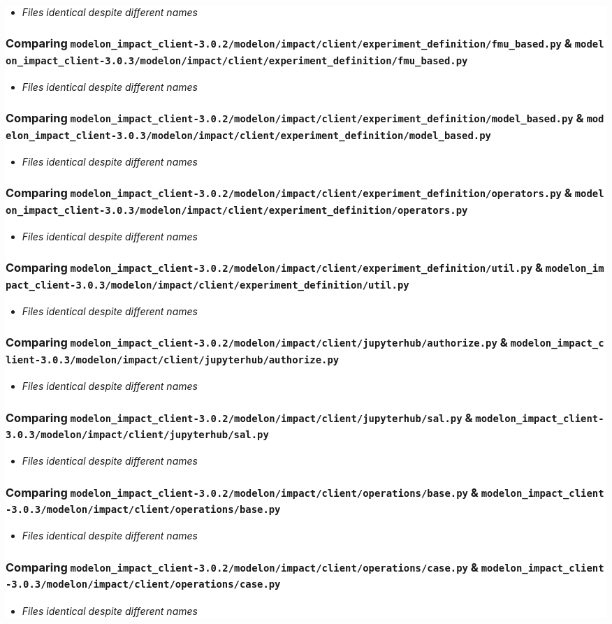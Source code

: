  * *Files identical despite different names*

### Comparing `modelon_impact_client-3.0.2/modelon/impact/client/experiment_definition/fmu_based.py` & `modelon_impact_client-3.0.3/modelon/impact/client/experiment_definition/fmu_based.py`

 * *Files identical despite different names*

### Comparing `modelon_impact_client-3.0.2/modelon/impact/client/experiment_definition/model_based.py` & `modelon_impact_client-3.0.3/modelon/impact/client/experiment_definition/model_based.py`

 * *Files identical despite different names*

### Comparing `modelon_impact_client-3.0.2/modelon/impact/client/experiment_definition/operators.py` & `modelon_impact_client-3.0.3/modelon/impact/client/experiment_definition/operators.py`

 * *Files identical despite different names*

### Comparing `modelon_impact_client-3.0.2/modelon/impact/client/experiment_definition/util.py` & `modelon_impact_client-3.0.3/modelon/impact/client/experiment_definition/util.py`

 * *Files identical despite different names*

### Comparing `modelon_impact_client-3.0.2/modelon/impact/client/jupyterhub/authorize.py` & `modelon_impact_client-3.0.3/modelon/impact/client/jupyterhub/authorize.py`

 * *Files identical despite different names*

### Comparing `modelon_impact_client-3.0.2/modelon/impact/client/jupyterhub/sal.py` & `modelon_impact_client-3.0.3/modelon/impact/client/jupyterhub/sal.py`

 * *Files identical despite different names*

### Comparing `modelon_impact_client-3.0.2/modelon/impact/client/operations/base.py` & `modelon_impact_client-3.0.3/modelon/impact/client/operations/base.py`

 * *Files identical despite different names*

### Comparing `modelon_impact_client-3.0.2/modelon/impact/client/operations/case.py` & `modelon_impact_client-3.0.3/modelon/impact/client/operations/case.py`

 * *Files identical despite different names*
